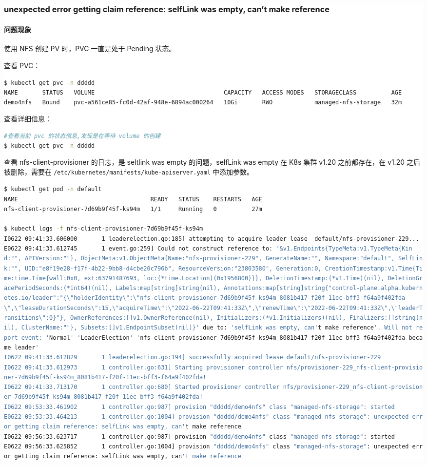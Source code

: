 ### unexpected error getting claim reference: selfLink was empty, can’t make reference

#### 问题现象

使用 NFS 创建 PV 时，PVC 一直是处于 Pending 状态。

查看 PVC：

```bash
$ kubectl get pvc -n ddddd
NAME       STATUS   VOLUME                                     CAPACITY   ACCESS MODES   STORAGECLASS          AGE
demo4nfs   Bound    pvc-a561ce85-fc0d-42af-948e-6894ac000264   10Gi       RWO            managed-nfs-storage   32m
```

查看详细信息：

```bash
#查看当前 pvc 的状态信息,发现是在等待 volume 的创建
$ kubectl get pvc -n ddddd
```

查看 nfs-client-provisioner 的日志，是 seltlink was empty 的问题，selfLink was empty 在 K8s 集群 v1.20 之前都存在，在 v1.20 之后被删除，需要在 `/etc/kubernetes/manifests/kube-apiserver.yaml` 中添加参数。

```bash
$ kubectl get pod -n default
NAME                                      READY   STATUS    RESTARTS   AGE
nfs-client-provisioner-7d69b9f45f-ks94m   1/1     Running   0          27m

$ kubectl logs -f nfs-client-provisioner-7d69b9f45f-ks94m
I0622 09:41:33.606000       1 leaderelection.go:185] attempting to acquire leader lease  default/nfs-provisioner-229...
E0622 09:41:33.612745       1 event.go:259] Could not construct reference to: '&v1.Endpoints{TypeMeta:v1.TypeMeta{Kind:"", APIVersion:""}, ObjectMeta:v1.ObjectMeta{Name:"nfs-provisioner-229", GenerateName:"", Namespace:"default", SelfLink:"", UID:"e8f19e28-f17f-4b22-9bb8-d4cbe20c796b", ResourceVersion:"23803580", Generation:0, CreationTimestamp:v1.Time{Time:time.Time{wall:0x0, ext:63791487693, loc:(*time.Location)(0x1956800)}}, DeletionTimestamp:(*v1.Time)(nil), DeletionGracePeriodSeconds:(*int64)(nil), Labels:map[string]string(nil), Annotations:map[string]string{"control-plane.alpha.kubernetes.io/leader":"{\"holderIdentity\":\"nfs-client-provisioner-7d69b9f45f-ks94m_8081b417-f20f-11ec-bff3-f64a9f402fda\",\"leaseDurationSeconds\":15,\"acquireTime\":\"2022-06-22T09:41:33Z\",\"renewTime\":\"2022-06-22T09:41:33Z\",\"leaderTransitions\":0}"}, OwnerReferences:[]v1.OwnerReference(nil), Initializers:(*v1.Initializers)(nil), Finalizers:[]string(nil), ClusterName:""}, Subsets:[]v1.EndpointSubset(nil)}' due to: 'selfLink was empty, can't make reference'. Will not report event: 'Normal' 'LeaderElection' 'nfs-client-provisioner-7d69b9f45f-ks94m_8081b417-f20f-11ec-bff3-f64a9f402fda became leader'
I0622 09:41:33.612829       1 leaderelection.go:194] successfully acquired lease default/nfs-provisioner-229
I0622 09:41:33.612973       1 controller.go:631] Starting provisioner controller nfs/provisioner-229_nfs-client-provisioner-7d69b9f45f-ks94m_8081b417-f20f-11ec-bff3-f64a9f402fda!
I0622 09:41:33.713170       1 controller.go:680] Started provisioner controller nfs/provisioner-229_nfs-client-provisioner-7d69b9f45f-ks94m_8081b417-f20f-11ec-bff3-f64a9f402fda!
I0622 09:53:33.461902       1 controller.go:987] provision "ddddd/demo4nfs" class "managed-nfs-storage": started
E0622 09:53:33.464213       1 controller.go:1004] provision "ddddd/demo4nfs" class "managed-nfs-storage": unexpected error getting claim reference: selfLink was empty, can't make reference
I0622 09:56:33.623717       1 controller.go:987] provision "ddddd/demo4nfs" class "managed-nfs-storage": started
E0622 09:56:33.625852       1 controller.go:1004] provision "ddddd/demo4nfs" class "managed-nfs-storage": unexpected error getting claim reference: selfLink was empty, can't make reference
```
